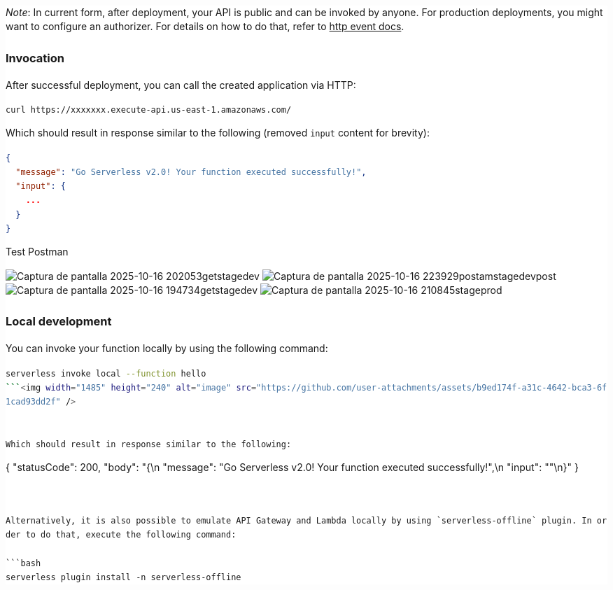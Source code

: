 _Note_: In current form, after deployment, your API is public and can be invoked by anyone. For production deployments, you might want to configure an authorizer. For details on how to do that, refer to [http event docs](https://www.serverless.com/framework/docs/providers/aws/events/apigateway/).

### Invocation

After successful deployment, you can call the created application via HTTP:

```bash
curl https://xxxxxxx.execute-api.us-east-1.amazonaws.com/
```

Which should result in response similar to the following (removed `input` content for brevity):

```json
{
  "message": "Go Serverless v2.0! Your function executed successfully!",
  "input": {
    ...
  }
}
```
Test Postman

<img width="1802" height="962" alt="Captura de pantalla 2025-10-16 202053getstagedev" src="https://github.com/user-attachments/assets/93cd7fac-9f28-4d5d-b5f2-7adba7480fb2" />

<img width="1401" height="907" alt="Captura de pantalla 2025-10-16 223929postamstagedevpost" src="https://github.com/user-attachments/assets/76fa823b-c3f5-4ac6-b885-64d9971a2051" />

<img width="1855" height="963" alt="Captura de pantalla 2025-10-16 194734getstagedev" src="https://github.com/user-attachments/assets/411adbd3-d6a0-4f30-8719-47ef36d80869" />

<img width="1423" height="961" alt="Captura de pantalla 2025-10-16 210845stageprod" src="https://github.com/user-attachments/assets/1b052978-6123-4c92-8f3e-9824292131e2" />


### Local development

You can invoke your function locally by using the following command:

```bash
serverless invoke local --function hello
```<img width="1485" height="240" alt="image" src="https://github.com/user-attachments/assets/b9ed174f-a31c-4642-bca3-6f1cad93dd2f" />


Which should result in response similar to the following:

```
{
  "statusCode": 200,
  "body": "{\n  \"message\": \"Go Serverless v2.0! Your function executed successfully!\",\n  \"input\": \"\"\n}"
}
```


Alternatively, it is also possible to emulate API Gateway and Lambda locally by using `serverless-offline` plugin. In order to do that, execute the following command:

```bash
serverless plugin install -n serverless-offline
```
